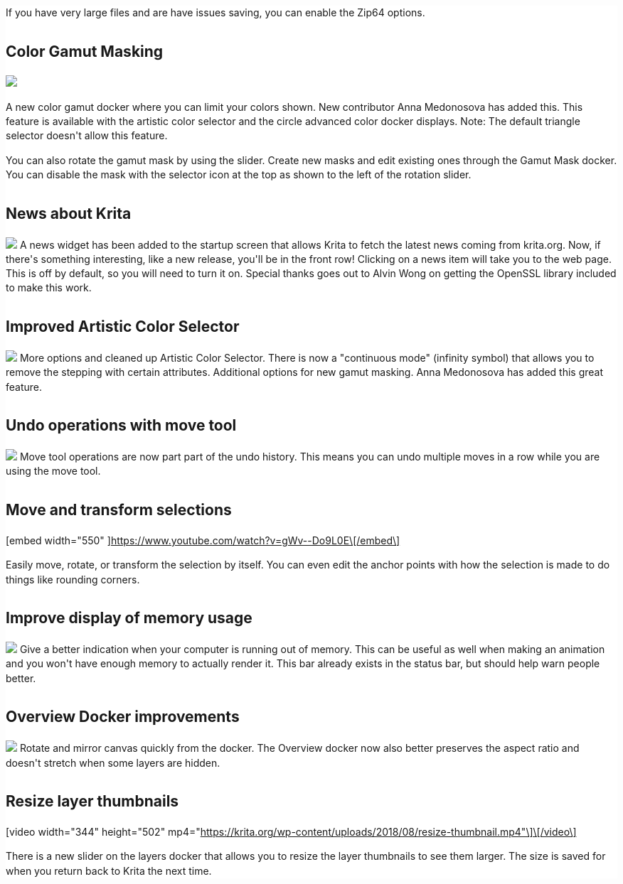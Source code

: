 If you have very large files and are have issues saving, you can enable the Zip64 options.

## Color Gamut Masking

![](../images/4-2-gamut-mask.png)

A new color gamut docker where you can limit your colors shown. New contributor Anna Medonosova has added this. This feature is available with the artistic color selector and the circle advanced color docker displays. Note: The default triangle selector doesn't allow this feature.

You can also rotate the gamut mask by using the slider. Create new masks and edit existing ones through the Gamut Mask docker. You can disable the mask with the selector icon at the top as shown to the left of the rotation slider.

## News about Krita

![](../images/news-widget-splash-screen-2.png) A news widget has been added to the startup screen that allows Krita to fetch the latest news coming from krita.org. Now, if there's something interesting, like a new release, you'll be in the front row! Clicking on a news item will take you to the web page. This is off by default, so you will need to turn it on. Special thanks goes out to Alvin Wong on getting the OpenSSL library included to make this work.

## Improved Artistic Color Selector

![](../images/improved-artistic-color-selector.png) More options and cleaned up Artistic Color Selector. There is now a "continuous mode" (infinity symbol) that allows you to remove the stepping with certain attributes. Additional options for new gamut masking. Anna Medonosova has added this great feature.

## Undo operations with move tool

![](../images/undo-move-feature.gif) Move tool operations are now part part of the undo history. This means you can undo multiple moves in a row while you are using the move tool.

## Move and transform selections

\[embed width="550" \]https://www.youtube.com/watch?v=gWv--Do9L0E\[/embed\]

Easily move, rotate, or transform the selection by itself. You can even edit the anchor points with how the selection is made to do things like rounding corners.

## Improve display of memory usage

![](../images/image.png) Give a better indication when your computer is running out of memory. This can be useful as well when making an animation and you won't have enough memory to actually render it. This bar already exists in the status bar, but should help warn people better.

## Overview Docker improvements

![](../images/4-2-rotate-flip.png) Rotate and mirror canvas quickly from the docker. The Overview docker now also better preserves the aspect ratio and doesn't stretch when some layers are hidden.

## Resize layer thumbnails

\[video width="344" height="502" mp4="https://krita.org/wp-content/uploads/2018/08/resize-thumbnail.mp4"\]\[/video\]

There is a new slider on the layers docker that allows you to resize the layer thumbnails to see them larger. The size is saved for when you return back to Krita the next time.
